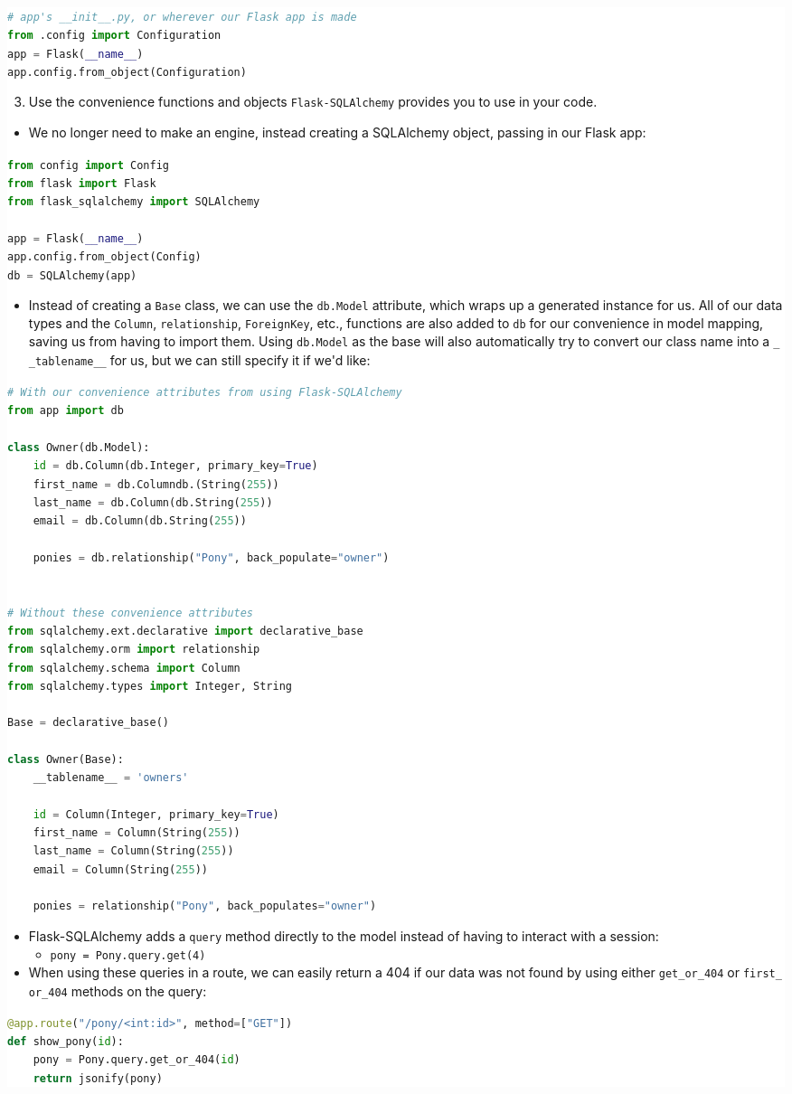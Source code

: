 ```py
# app's __init__.py, or wherever our Flask app is made
from .config import Configuration
app = Flask(__name__)
app.config.from_object(Configuration)
```

3. Use the convenience functions and objects `Flask-SQLAlchemy` provides you to use in your code.
- We no longer need to make an engine, instead creating a SQLAlchemy object, passing in our Flask app:
```py
from config import Config
from flask import Flask
from flask_sqlalchemy import SQLAlchemy

app = Flask(__name__)
app.config.from_object(Config)
db = SQLAlchemy(app)
```
- Instead of creating a `Base` class, we can use the `db.Model` attribute, which wraps up a generated instance for us. All of our data types and the `Column`, `relationship`, `ForeignKey`, etc., functions are also added to `db` for our convenience in model mapping, saving us from having to import them. Using `db.Model` as the base will also automatically try to convert our class name into a `__tablename__` for us, but we can still specify it if we'd like:
```py
# With our convenience attributes from using Flask-SQLAlchemy
from app import db

class Owner(db.Model):
    id = db.Column(db.Integer, primary_key=True)
    first_name = db.Columndb.(String(255))
    last_name = db.Column(db.String(255))
    email = db.Column(db.String(255))

    ponies = db.relationship("Pony", back_populate="owner")


# Without these convenience attributes
from sqlalchemy.ext.declarative import declarative_base
from sqlalchemy.orm import relationship
from sqlalchemy.schema import Column
from sqlalchemy.types import Integer, String

Base = declarative_base()

class Owner(Base):
    __tablename__ = 'owners'

    id = Column(Integer, primary_key=True)
    first_name = Column(String(255))
    last_name = Column(String(255))
    email = Column(String(255))

    ponies = relationship("Pony", back_populates="owner")
```
- Flask-SQLAlchemy adds a `query` method directly to the model instead of having to interact with a session:
  - `pony = Pony.query.get(4)`
- When using these queries in a route, we can easily return a 404 if our data was not found by using either `get_or_404` or `first_or_404` methods on the query:
```py
@app.route("/pony/<int:id>", method=["GET"])
def show_pony(id):
    pony = Pony.query.get_or_404(id)
    return jsonify(pony)
```